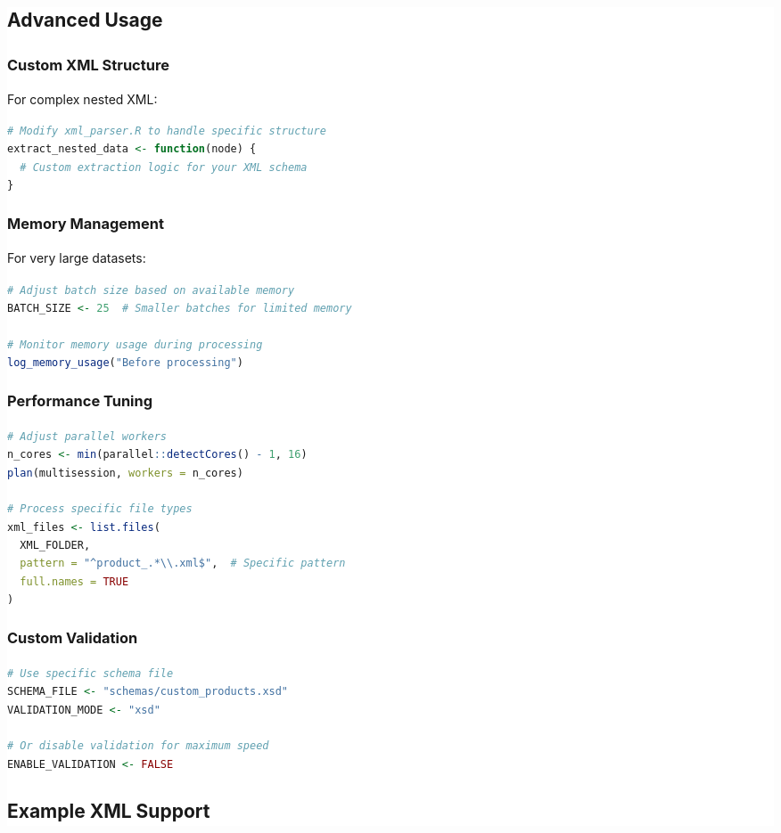 ## Advanced Usage

### Custom XML Structure

For complex nested XML:

```r
# Modify xml_parser.R to handle specific structure
extract_nested_data <- function(node) {
  # Custom extraction logic for your XML schema
}
```

### Memory Management

For very large datasets:

```r
# Adjust batch size based on available memory
BATCH_SIZE <- 25  # Smaller batches for limited memory

# Monitor memory usage during processing
log_memory_usage("Before processing")
```

### Performance Tuning

```r
# Adjust parallel workers
n_cores <- min(parallel::detectCores() - 1, 16)
plan(multisession, workers = n_cores)

# Process specific file types
xml_files <- list.files(
  XML_FOLDER, 
  pattern = "^product_.*\\.xml$",  # Specific pattern
  full.names = TRUE
)
```

### Custom Validation

```r
# Use specific schema file
SCHEMA_FILE <- "schemas/custom_products.xsd"
VALIDATION_MODE <- "xsd"

# Or disable validation for maximum speed
ENABLE_VALIDATION <- FALSE
```

## Example XML Support
